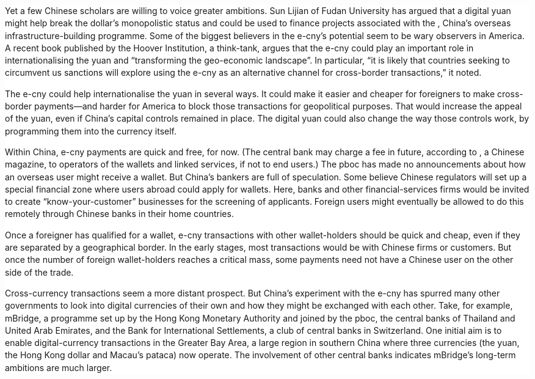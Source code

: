 Yet a few Chinese scholars are willing to voice greater ambitions. Sun Lijian of Fudan University has argued that a digital yuan might help break the dollar’s monopolistic status and could be used to finance projects associated with the , China’s overseas infrastructure-building programme. Some of the biggest believers in the e-cny’s potential seem to be wary observers in America. A recent book published by the Hoover Institution, a think-tank, argues that the e-cny could play an important role in internationalising the yuan and “transforming the geo-economic landscape”. In particular, “it is likely that countries seeking to circumvent us sanctions will explore using the e-cny as an alternative channel for cross-border transactions,” it noted.

The e-cny could help internationalise the yuan in several ways. It could make it easier and cheaper for foreigners to make cross-border payments—and harder for America to block those transactions for geopolitical purposes. That would increase the appeal of the yuan, even if China’s capital controls remained in place. The digital yuan could also change the way those controls work, by programming them into the currency itself.

Within China, e-cny payments are quick and free, for now. (The central bank may charge a fee in future, according to , a Chinese magazine, to operators of the wallets and linked services, if not to end users.) The pboc has made no announcements about how an overseas user might receive a wallet. But China’s bankers are full of speculation. Some believe Chinese regulators will set up a special financial zone where users abroad could apply for wallets. Here, banks and other financial-services firms would be invited to create “know-your-customer” businesses for the screening of applicants. Foreign users might eventually be allowed to do this remotely through Chinese banks in their home countries.

Once a foreigner has qualified for a wallet, e-cny transactions with other wallet-holders should be quick and cheap, even if they are separated by a geographical border. In the early stages, most transactions would be with Chinese firms or customers. But once the number of foreign wallet-holders reaches a critical mass, some payments need not have a Chinese user on the other side of the trade.

Cross-currency transactions seem a more distant prospect. But China’s experiment with the e-cny has spurred many other governments to look into digital currencies of their own and how they might be exchanged with each other. Take, for example, mBridge, a programme set up by the Hong Kong Monetary Authority and joined by the pboc, the central banks of Thailand and United Arab Emirates, and the Bank for International Settlements, a club of central banks in Switzerland. One initial aim is to enable digital-currency transactions in the Greater Bay Area, a large region in southern China where three currencies (the yuan, the Hong Kong dollar and Macau’s pataca) now operate. The involvement of other central banks indicates mBridge’s long-term ambitions are much larger.
